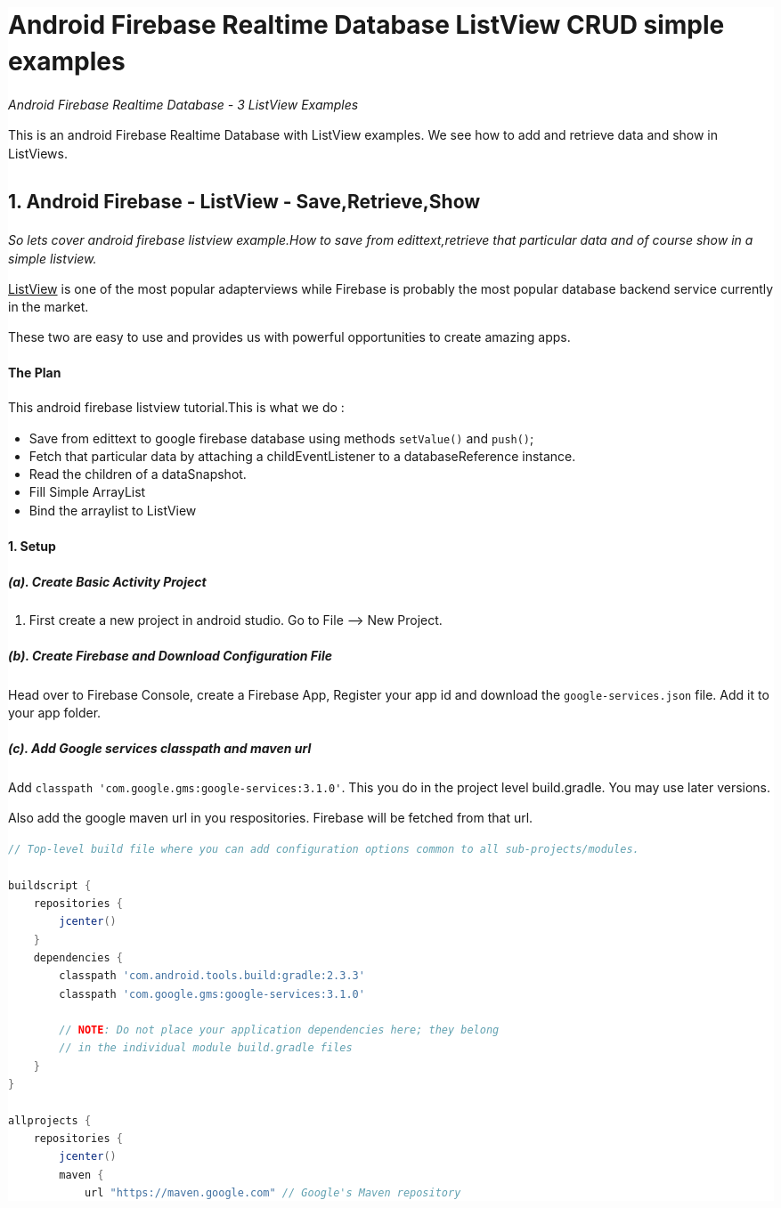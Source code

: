 # Android Firebase Realtime Database ListView CRUD simple examples

_Android Firebase Realtime Database - 3 ListView Examples_

This is an android Firebase Realtime Database with ListView examples. We see how to add and retrieve data and show in ListViews.


## 1\. Android Firebase - ListView - Save,Retrieve,Show

_So lets cover android firebase listview example.How to save from edittext,retrieve that particular data and of course show in a simple listview._

[ListView](https://camposha.info/android/listview) is one of the most popular adapterviews while Firebase is probably the most popular database backend service currently in the market.

These two are easy to use and provides us with powerful opportunities to create amazing apps.

#### The Plan

This android firebase listview tutorial.This is what we do :

- Save from edittext to google firebase database using methods `setValue()` and `push()`;
- Fetch that particular data by attaching a childEventListener to a databaseReference instance.
- Read the children of a dataSnapshot.
- Fill Simple ArrayList
- Bind the arraylist to ListView

#### 1\. Setup

##### (a). Create Basic Activity Project

1. First create a new project in android studio. Go to File --> New Project.

##### (b). Create Firebase and Download Configuration File

Head over to Firebase Console, create a Firebase App, Register your app id and download the `google-services.json` file. Add it to your app folder.

##### (c). Add Google services classpath and maven url

Add `classpath 'com.google.gms:google-services:3.1.0'`. This you do in the project level build.gradle. You may use later versions.

Also add the google maven url in you respositories. Firebase will be fetched from that url.

```groovy
// Top-level build file where you can add configuration options common to all sub-projects/modules.

buildscript {
    repositories {
        jcenter()
    }
    dependencies {
        classpath 'com.android.tools.build:gradle:2.3.3'
        classpath 'com.google.gms:google-services:3.1.0'

        // NOTE: Do not place your application dependencies here; they belong
        // in the individual module build.gradle files
    }
}

allprojects {
    repositories {
        jcenter()
        maven {
            url "https://maven.google.com" // Google's Maven repository
```
